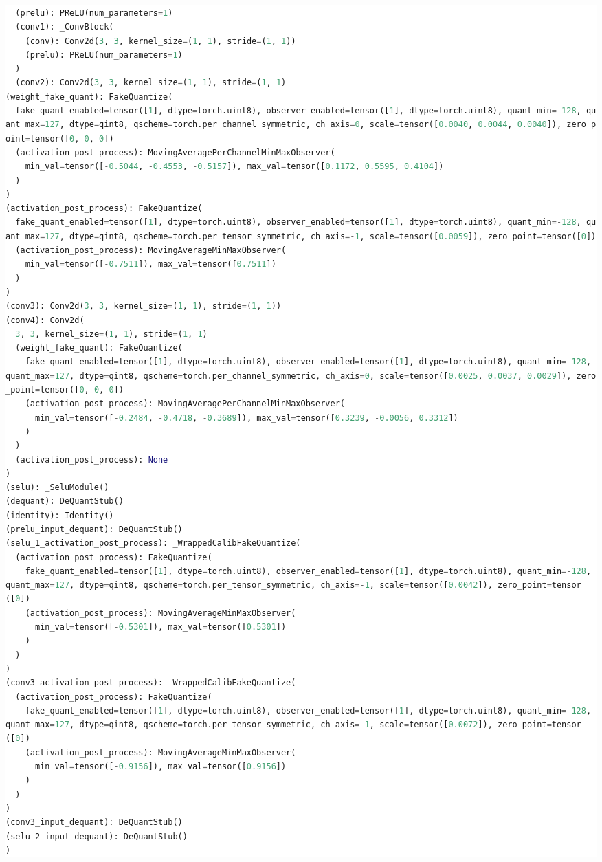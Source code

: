 ```python
  (prelu): PReLU(num_parameters=1)
  (conv1): _ConvBlock(
    (conv): Conv2d(3, 3, kernel_size=(1, 1), stride=(1, 1))
    (prelu): PReLU(num_parameters=1)
  )
  (conv2): Conv2d(3, 3, kernel_size=(1, 1), stride=(1, 1)
(weight_fake_quant): FakeQuantize(
  fake_quant_enabled=tensor([1], dtype=torch.uint8), observer_enabled=tensor([1], dtype=torch.uint8), quant_min=-128, quant_max=127, dtype=qint8, qscheme=torch.per_channel_symmetric, ch_axis=0, scale=tensor([0.0040, 0.0044, 0.0040]), zero_point=tensor([0, 0, 0])
  (activation_post_process): MovingAveragePerChannelMinMaxObserver(
    min_val=tensor([-0.5044, -0.4553, -0.5157]), max_val=tensor([0.1172, 0.5595, 0.4104])
  )
)
(activation_post_process): FakeQuantize(
  fake_quant_enabled=tensor([1], dtype=torch.uint8), observer_enabled=tensor([1], dtype=torch.uint8), quant_min=-128, quant_max=127, dtype=qint8, qscheme=torch.per_tensor_symmetric, ch_axis=-1, scale=tensor([0.0059]), zero_point=tensor([0])
  (activation_post_process): MovingAverageMinMaxObserver(
    min_val=tensor([-0.7511]), max_val=tensor([0.7511])
  )
)
(conv3): Conv2d(3, 3, kernel_size=(1, 1), stride=(1, 1))
(conv4): Conv2d(
  3, 3, kernel_size=(1, 1), stride=(1, 1)
  (weight_fake_quant): FakeQuantize(
    fake_quant_enabled=tensor([1], dtype=torch.uint8), observer_enabled=tensor([1], dtype=torch.uint8), quant_min=-128, quant_max=127, dtype=qint8, qscheme=torch.per_channel_symmetric, ch_axis=0, scale=tensor([0.0025, 0.0037, 0.0029]), zero_point=tensor([0, 0, 0])
    (activation_post_process): MovingAveragePerChannelMinMaxObserver(
      min_val=tensor([-0.2484, -0.4718, -0.3689]), max_val=tensor([0.3239, -0.0056, 0.3312])
    )
  )
  (activation_post_process): None
)
(selu): _SeluModule()
(dequant): DeQuantStub()
(identity): Identity()
(prelu_input_dequant): DeQuantStub()
(selu_1_activation_post_process): _WrappedCalibFakeQuantize(
  (activation_post_process): FakeQuantize(
    fake_quant_enabled=tensor([1], dtype=torch.uint8), observer_enabled=tensor([1], dtype=torch.uint8), quant_min=-128, quant_max=127, dtype=qint8, qscheme=torch.per_tensor_symmetric, ch_axis=-1, scale=tensor([0.0042]), zero_point=tensor([0])
    (activation_post_process): MovingAverageMinMaxObserver(
      min_val=tensor([-0.5301]), max_val=tensor([0.5301])
    )
  )
)
(conv3_activation_post_process): _WrappedCalibFakeQuantize(
  (activation_post_process): FakeQuantize(
    fake_quant_enabled=tensor([1], dtype=torch.uint8), observer_enabled=tensor([1], dtype=torch.uint8), quant_min=-128, quant_max=127, dtype=qint8, qscheme=torch.per_tensor_symmetric, ch_axis=-1, scale=tensor([0.0072]), zero_point=tensor([0])
    (activation_post_process): MovingAverageMinMaxObserver(
      min_val=tensor([-0.9156]), max_val=tensor([0.9156])
    )
  )
)
(conv3_input_dequant): DeQuantStub()
(selu_2_input_dequant): DeQuantStub()
)

```